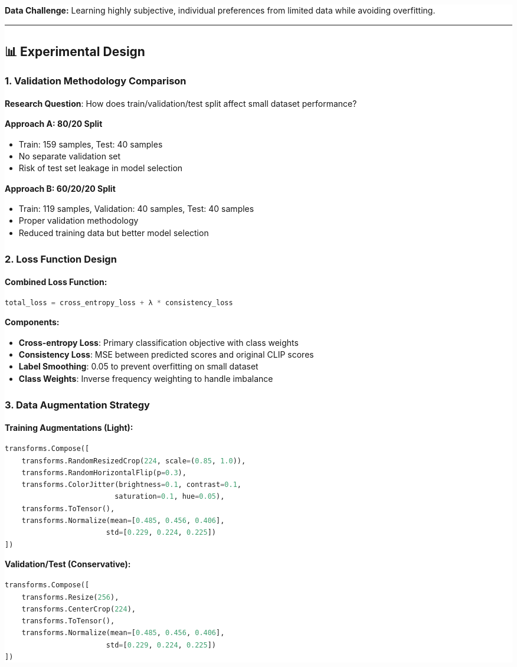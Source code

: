 **Data Challenge:**
Learning highly subjective, individual preferences from limited data while avoiding overfitting.

---

## 📊 Experimental Design

### 1. Validation Methodology Comparison

**Research Question**: How does train/validation/test split affect small dataset performance?

**Approach A: 80/20 Split**
- Train: 159 samples, Test: 40 samples
- No separate validation set
- Risk of test set leakage in model selection

**Approach B: 60/20/20 Split**  
- Train: 119 samples, Validation: 40 samples, Test: 40 samples
- Proper validation methodology
- Reduced training data but better model selection

### 2. Loss Function Design

**Combined Loss Function:**
```python
total_loss = cross_entropy_loss + λ * consistency_loss
```

**Components:**
- **Cross-entropy Loss**: Primary classification objective with class weights
- **Consistency Loss**: MSE between predicted scores and original CLIP scores
- **Label Smoothing**: 0.05 to prevent overfitting on small dataset
- **Class Weights**: Inverse frequency weighting to handle imbalance

### 3. Data Augmentation Strategy

**Training Augmentations (Light):**
```python
transforms.Compose([
    transforms.RandomResizedCrop(224, scale=(0.85, 1.0)),
    transforms.RandomHorizontalFlip(p=0.3),
    transforms.ColorJitter(brightness=0.1, contrast=0.1, 
                          saturation=0.1, hue=0.05),
    transforms.ToTensor(),
    transforms.Normalize(mean=[0.485, 0.456, 0.406], 
                        std=[0.229, 0.224, 0.225])
])
```

**Validation/Test (Conservative):**
```python
transforms.Compose([
    transforms.Resize(256),
    transforms.CenterCrop(224),
    transforms.ToTensor(),
    transforms.Normalize(mean=[0.485, 0.456, 0.406], 
                        std=[0.229, 0.224, 0.225])
])
```
